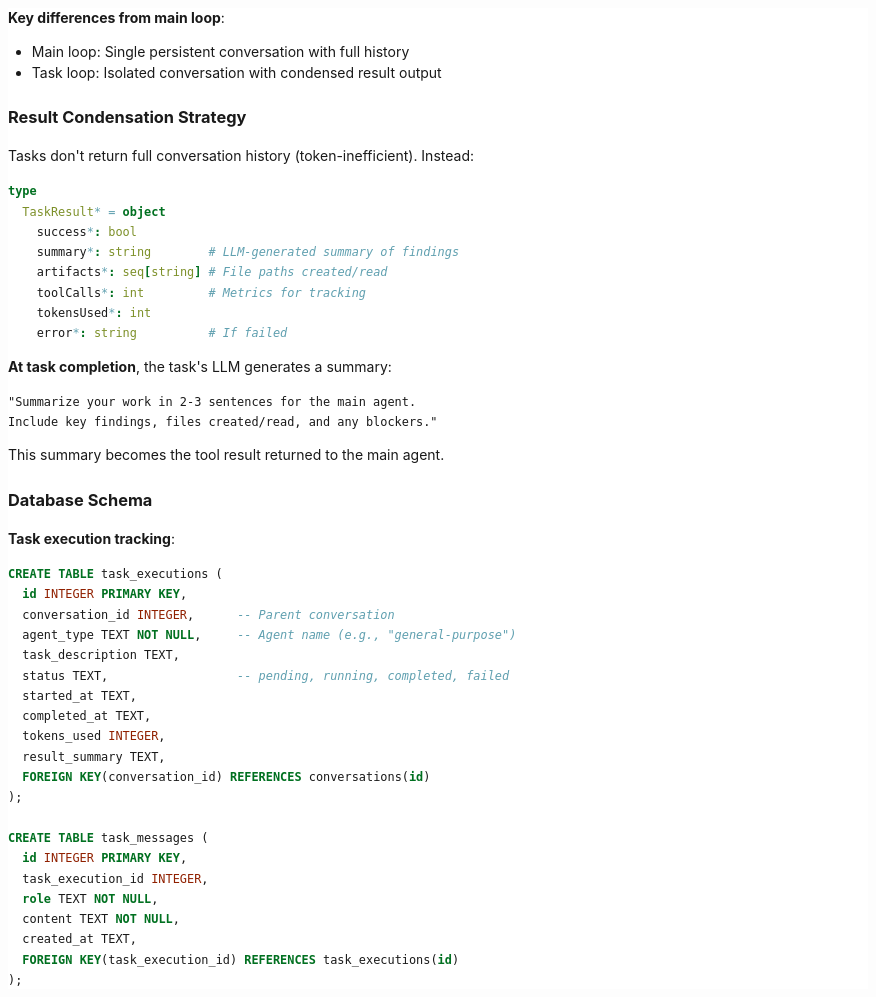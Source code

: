 **Key differences from main loop**:
- Main loop: Single persistent conversation with full history
- Task loop: Isolated conversation with condensed result output

### Result Condensation Strategy

Tasks don't return full conversation history (token-inefficient). Instead:

```nim
type
  TaskResult* = object
    success*: bool
    summary*: string        # LLM-generated summary of findings
    artifacts*: seq[string] # File paths created/read
    toolCalls*: int         # Metrics for tracking
    tokensUsed*: int
    error*: string          # If failed
```

**At task completion**, the task's LLM generates a summary:
```
"Summarize your work in 2-3 sentences for the main agent.
Include key findings, files created/read, and any blockers."
```

This summary becomes the tool result returned to the main agent.

### Database Schema

**Task execution tracking**:

```sql
CREATE TABLE task_executions (
  id INTEGER PRIMARY KEY,
  conversation_id INTEGER,      -- Parent conversation
  agent_type TEXT NOT NULL,     -- Agent name (e.g., "general-purpose")
  task_description TEXT,
  status TEXT,                  -- pending, running, completed, failed
  started_at TEXT,
  completed_at TEXT,
  tokens_used INTEGER,
  result_summary TEXT,
  FOREIGN KEY(conversation_id) REFERENCES conversations(id)
);

CREATE TABLE task_messages (
  id INTEGER PRIMARY KEY,
  task_execution_id INTEGER,
  role TEXT NOT NULL,
  content TEXT NOT NULL,
  created_at TEXT,
  FOREIGN KEY(task_execution_id) REFERENCES task_executions(id)
);
```
